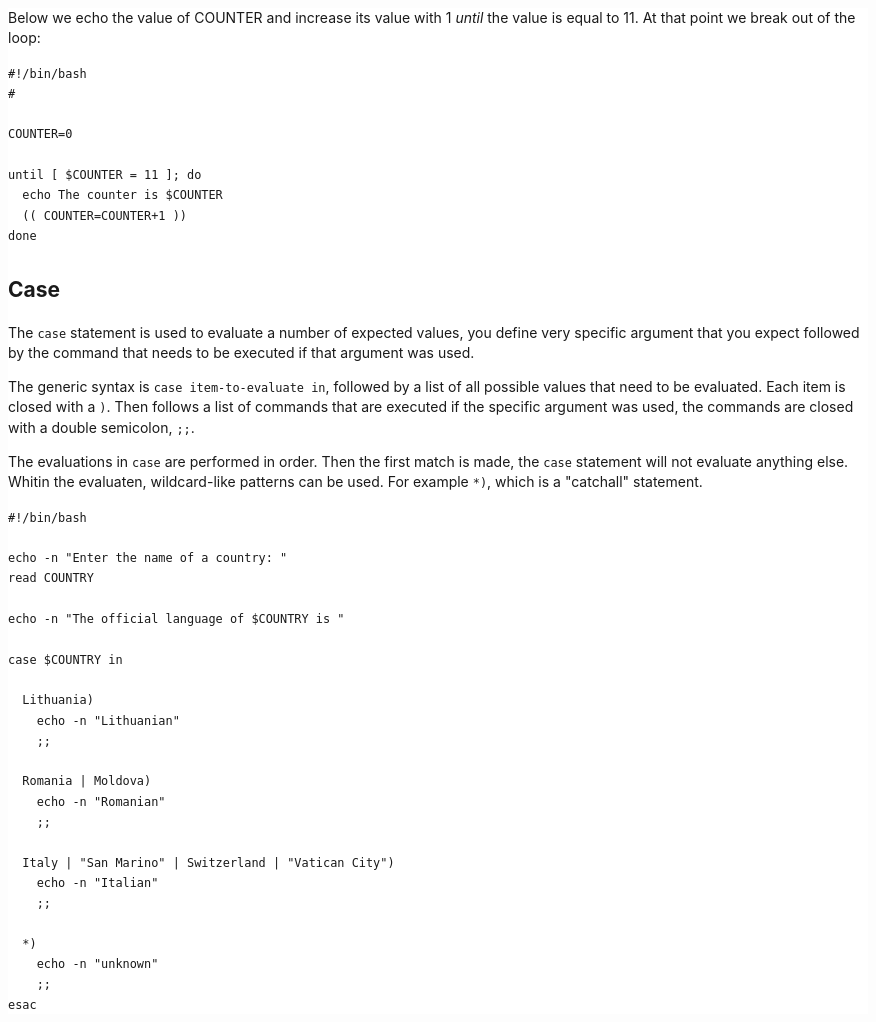 Below we echo the value of COUNTER and increase its value with 1 *until* the value is equal to 11. At that point we break out of the loop:

```
#!/bin/bash
#

COUNTER=0

until [ $COUNTER = 11 ]; do
  echo The counter is $COUNTER
  (( COUNTER=COUNTER+1 ))
done
```


## Case
The `case` statement is used to evaluate a number of expected values, you define very specific argument that you expect followed by the command that needs to be executed if that argument was used.  

The generic syntax is `case item-to-evaluate in`, followed by a list of all possible values that need to be evaluated. Each item is closed with a `)`. Then follows a list of commands that are executed if the specific argument was used, the commands are closed with a double semicolon, `;;`.   

The evaluations in `case` are performed in order. Then the first match is made, the `case` statement will not evaluate anything else. Whitin the evaluaten, wildcard-like patterns can be used. For example `*)`, which is a "catchall" statement.

```
#!/bin/bash

echo -n "Enter the name of a country: "
read COUNTRY

echo -n "The official language of $COUNTRY is "

case $COUNTRY in

  Lithuania)
    echo -n "Lithuanian"
    ;;

  Romania | Moldova)
    echo -n "Romanian"
    ;;

  Italy | "San Marino" | Switzerland | "Vatican City")
    echo -n "Italian"
    ;;

  *)
    echo -n "unknown"
    ;;
esac
```
